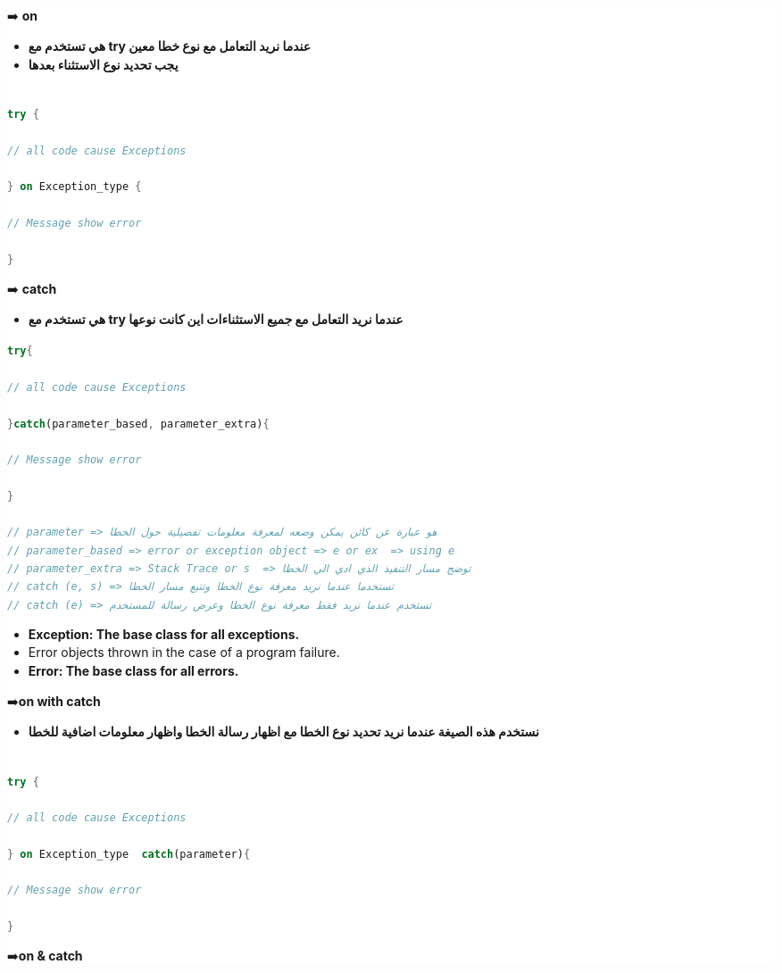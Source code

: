 ➡️ **on**

- **هي تستخدم مع try عندما نريد التعامل مع نوع خطا معين**
- **يجب تحديد نوع الاستثناء بعدها**

```dart

try {

// all code cause Exceptions

} on Exception_type {

// Message show error

}

```

➡️ **catch**

- **هي تستخدم مع try عندما نريد التعامل مع جميع الاستثناءات اين كانت نوعها**

 ```dart
try{

// all code cause Exceptions

}catch(parameter_based, parameter_extra){

// Message show error

}

// parameter => هو عبارة عن كائن يمكن وضعه لمعرفة معلومات تفصيلية حول الخطا
// parameter_based => error or exception object => e or ex  => using e
// parameter_extra => Stack Trace or s  => توضح مسار التنفيذ الذي ادي الي الخطا
// catch (e, s) => تستخدما عندما نريد معرفة نوع الخطا وتتبع مسار الخطا
// catch (e) => تستخدم عندما نريد فقط معرفة نوع الخطا وعرض رسالة للمستخدم 
```
- **Exception: The base class for all exceptions.**
- Error objects thrown in the case of a program failure.
- **Error: The base class for all errors.**


➡️**on with catch**

- **نستخدم هذه الصيغة عندما نريد تحديد نوع الخطا مع اظهار رسالة الخطا واظهار معلومات اضافية للخطا**

```dart

try {

// all code cause Exceptions

} on Exception_type  catch(parameter){

// Message show error

}

```
➡️**on & catch**
